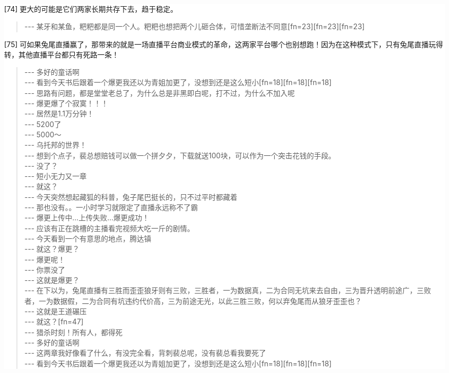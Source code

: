 [74] 更大的可能是它们两家长期共存下去，趋于稳定。
>--- 某牙和某鱼，粑粑都是同一个人。粑粑也想把两个儿砸合体，可惜垄断法不同意[fn=23][fn=23][fn=23]<br>

[75] 可如果兔尾直播赢了，那带来的就是一场直播平台商业模式的革命，这两家平台哪个也别想跑！因为在这种模式下，只有兔尾直播玩得转，其他直播平台都只有死路一条！
>--- 多好的童话啊<br>
>--- 看到今天书后跟着一个爆更我还以为青姐加更了，没想到还是这么短小[fn=18][fn=18][fn=18]<br>
>--- 思路有问题，都是堂堂老总了，为什么总是非黑即白呢，打不过，为什么不加入呢<br>
>--- 爆更爆了个寂寞！！！<br>
>--- 居然是1.1万分钟！<br>
>--- 5200了<br>
>--- 5000～<br>
>--- 乌托邦的世界！<br>
>--- 想到个点子，裴总想赔钱可以做一个拼夕夕，下载就送100块，可以作为一个突击花钱的手段。<br>
>--- 没了？<br>
>--- 短小无力又一章<br>
>--- 就这？<br>
>--- 今天突然想起藏狐的科普，兔子尾巴挺长的，只不过平时都藏着<br>
>--- 那也没有。。一小时学习就限定了直播永远称不了霸<br>
>--- 爆更上传中…上传失败…爆更成功！<br>
>--- 应该有正在跳槽的主播看完视频大吃一斤的剧情。<br>
>--- 今天看到一个有意思的地点，腾达镇<br>
>--- 就这？爆更？<br>
>--- 爆更呢！<br>
>--- 你票没了<br>
>--- 这就是爆更？<br>
>--- 在下以为，兔尾直播有三胜而歪歪狼牙则有三败，三胜者，一为数据真，二为合同无坑来去自由，三为晋升透明前途广，三败者，一为数据假，二为合同有坑违约代价高，三为前途无光，以此三胜三败，何以弃兔尾而从狼牙歪歪也？<br>
>--- 这就是王道碾压<br>
>--- 就这？[fn=47]<br>
>--- 猎杀时刻！所有人，都得死<br>
>--- 多好的童话啊<br>
>--- 这两章我好像看了什么，有没完全看，背刺裴总呢，没有裴总看我要死了<br>
>--- 看到今天书后跟着一个爆更我还以为青姐加更了，没想到还是这么短小[fn=18][fn=18][fn=18]<br>
